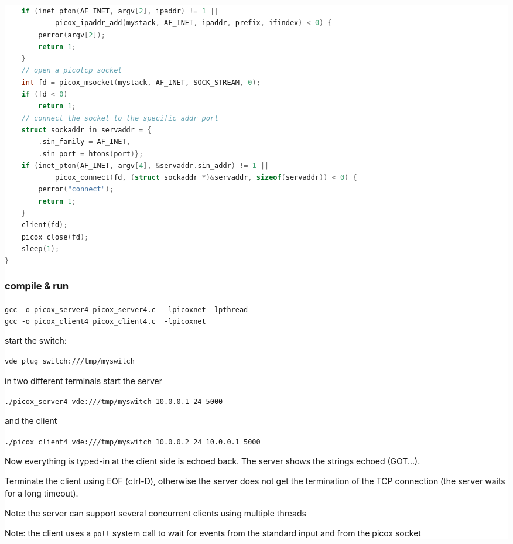 ```C
	if (inet_pton(AF_INET, argv[2], ipaddr) != 1 ||
			picox_ipaddr_add(mystack, AF_INET, ipaddr, prefix, ifindex) < 0) {
		perror(argv[2]);
		return 1;
	}
	// open a picotcp socket
	int fd = picox_msocket(mystack, AF_INET, SOCK_STREAM, 0);
	if (fd < 0)
		return 1;
	// connect the socket to the specific addr port
	struct sockaddr_in servaddr = {
		.sin_family = AF_INET,
		.sin_port = htons(port)};
	if (inet_pton(AF_INET, argv[4], &servaddr.sin_addr) != 1 ||
			picox_connect(fd, (struct sockaddr *)&servaddr, sizeof(servaddr)) < 0) {
		perror("connect");
		return 1;
	}
	client(fd);
	picox_close(fd);
	sleep(1);
}
```

### compile & run

```
gcc -o picox_server4 picox_server4.c  -lpicoxnet -lpthread
gcc -o picox_client4 picox_client4.c  -lpicoxnet
```
start the switch:
```
vde_plug switch:///tmp/myswitch
```
in two different terminals start the server
```
./picox_server4 vde:///tmp/myswitch 10.0.0.1 24 5000
```
and the client
```
./picox_client4 vde:///tmp/myswitch 10.0.0.2 24 10.0.0.1 5000
```

Now everything is typed-in at the client side is echoed back. The server shows the strings echoed (GOT...).

Terminate the client using EOF (ctrl-D), otherwise the server does not get the termination of the TCP
connection (the server waits for a long timeout).

Note: the server can support several concurrent clients using multiple threads

Note: the client uses a `poll` system call to wait for events from the standard input and from the picox socket
